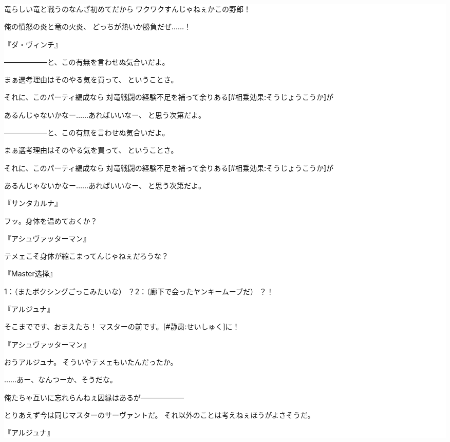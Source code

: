 竜らしい竜と戦うのなんざ初めてだから
ワクワクすんじゃねぇかこの野郎！

俺の憤怒の炎と竜の火炎、
どっちが熱いか勝負だぜ……！

『ダ・ヴィンチ』

——————と、この有無を言わせぬ気合いだよ。

まぁ選考理由はそのやる気を買って、
ということさ。

それに、このパーティ編成なら
対竜戦闘の経験不足を補って余りある[#相乗効果:そうじょうこうか]が

あるんじゃないかなー……あればいいなー、
と思う次第だよ。

——————と、この有無を言わせぬ気合いだよ。

まぁ選考理由はそのやる気を買って、
ということさ。

それに、このパーティ編成なら
対竜戦闘の経験不足を補って余りある[#相乗効果:そうじょうこうか]が

あるんじゃないかなー……あればいいなー、
と思う次第だよ。

『サンタカルナ』

フッ。身体を温めておくか？

『アシュヴァッターマン』

テメェこそ身体が縮こまってんじゃねぇだろうな？

『Master选择』

1：（またボクシングごっこみたいな）
？2：（廊下で会ったヤンキームーブだ）
？！

『アルジュナ』

そこまでです、おまえたち！
マスターの前です。[#静粛:せいしゅく]に！

『アシュヴァッターマン』

おうアルジュナ。
そういやテメェもいたんだったか。

……あー、なんつーか、そうだな。

俺たちゃ互いに忘れらんねぇ因縁はあるが——————

とりあえず今は同じマスターのサーヴァントだ。
それ以外のことは考えねぇほうがよさそうだ。

『アルジュナ』
